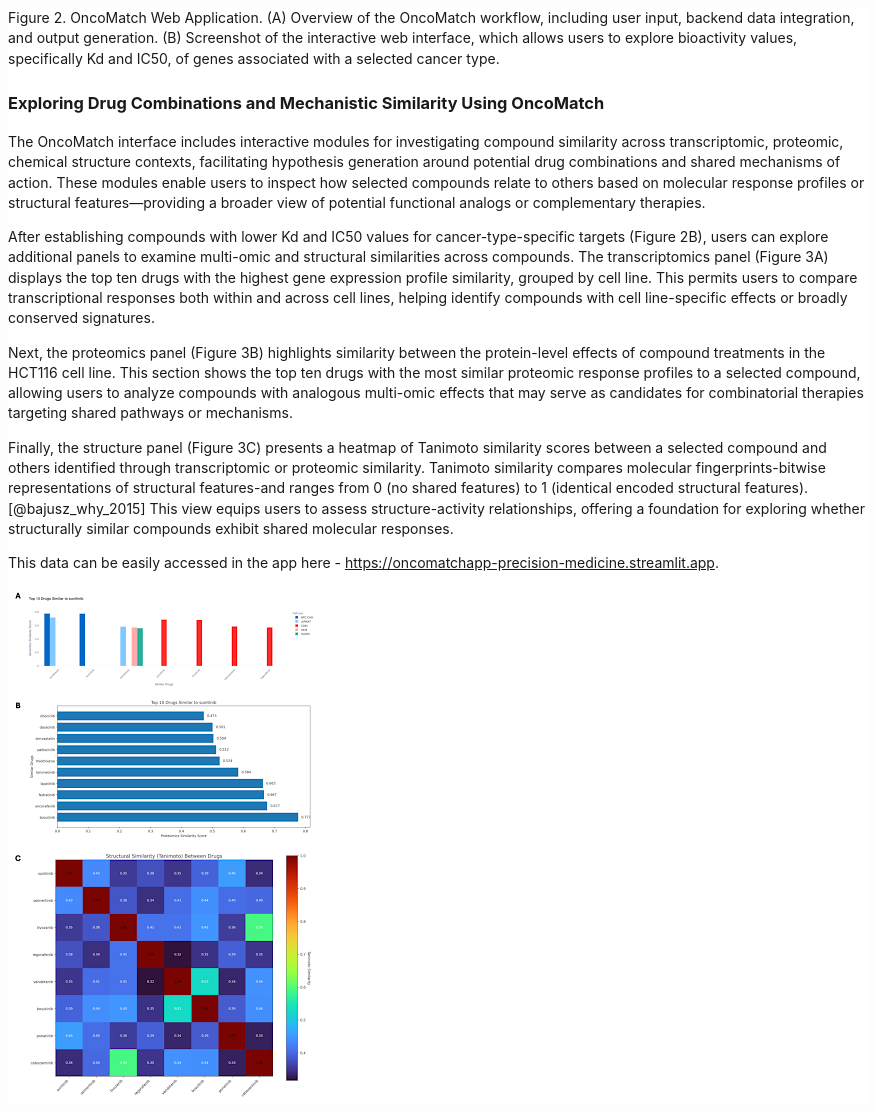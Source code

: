 Figure 2. OncoMatch Web Application. (A) Overview of the OncoMatch workflow, including user input, backend data integration, and output generation. (B) Screenshot of the interactive web interface, which allows users to explore bioactivity values, specifically Kd and IC50, of genes associated with a selected cancer type.

### Exploring Drug Combinations and Mechanistic Similarity Using OncoMatch

The OncoMatch interface includes interactive modules for investigating compound similarity across transcriptomic, proteomic, chemical structure contexts, facilitating hypothesis generation around potential drug combinations and shared mechanisms of action. These modules enable users to inspect how selected compounds relate to others based on molecular response profiles or structural features—providing a broader view of potential functional analogs or complementary therapies.

After establishing compounds with lower Kd and IC50 values for cancer-type-specific targets (Figure 2B), users can explore additional panels to examine multi-omic and structural similarities across compounds. The transcriptomics panel (Figure 3A) displays the top ten drugs with the highest gene expression profile similarity, grouped by cell line. This permits users to compare transcriptional responses both within and across cell lines, helping identify compounds with cell line-specific effects or broadly conserved signatures. 

Next, the proteomics panel (Figure 3B) highlights similarity between the protein-level effects of compound treatments in the HCT116 cell line. This section shows the top ten drugs with the most similar proteomic response profiles to a selected compound, allowing users to analyze compounds with analogous multi-omic effects that may serve as candidates for combinatorial therapies targeting shared pathways or mechanisms.

Finally, the structure panel (Figure 3C) presents a heatmap of Tanimoto similarity scores between a selected compound and others identified through transcriptomic or proteomic similarity. Tanimoto similarity compares molecular fingerprints-bitwise representations of structural features-and ranges from 0 (no shared features) to 1 (identical encoded structural features). [@bajusz_why_2015] This view equips users to assess structure-activity relationships, offering a foundation for exploring whether structurally similar compounds exhibit shared molecular responses.

This data can be easily accessed in the app here - https://oncomatchapp-precision-medicine.streamlit.app.  

![Figure 3](figure3.png)
